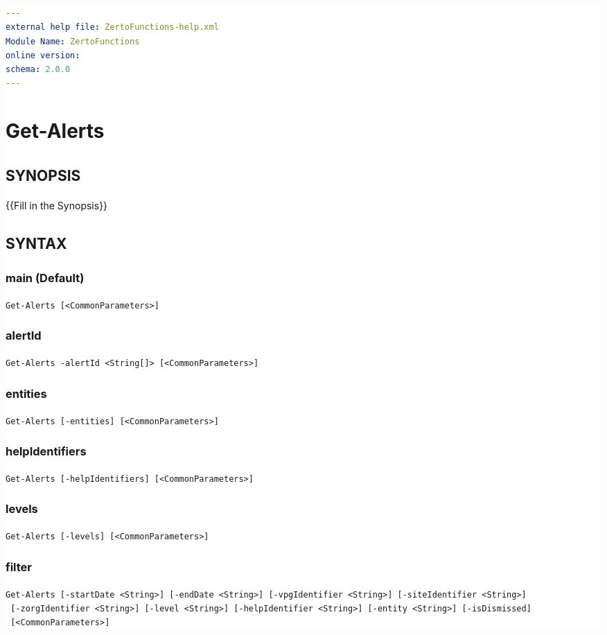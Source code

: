 ```yaml
---
external help file: ZertoFunctions-help.xml
Module Name: ZertoFunctions
online version:
schema: 2.0.0
---
```


# Get-Alerts

## SYNOPSIS
{{Fill in the Synopsis}}

## SYNTAX

### main (Default)
```
Get-Alerts [<CommonParameters>]
```

### alertId
```
Get-Alerts -alertId <String[]> [<CommonParameters>]
```

### entities
```
Get-Alerts [-entities] [<CommonParameters>]
```

### helpIdentifiers
```
Get-Alerts [-helpIdentifiers] [<CommonParameters>]
```

### levels
```
Get-Alerts [-levels] [<CommonParameters>]
```

### filter
```
Get-Alerts [-startDate <String>] [-endDate <String>] [-vpgIdentifier <String>] [-siteIdentifier <String>]
 [-zorgIdentifier <String>] [-level <String>] [-helpIdentifier <String>] [-entity <String>] [-isDismissed]
 [<CommonParameters>]
```
